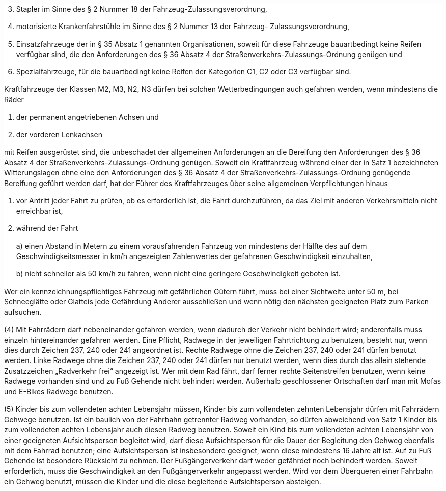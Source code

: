 
3.  Stapler im Sinne des § 2 Nummer 18 der Fahrzeug-Zulassungsverordnung,


4.  motorisierte Krankenfahrstühle im Sinne des § 2 Nummer 13 der Fahrzeug- Zulassungsverordnung,


5.  Einsatzfahrzeuge der in § 35 Absatz 1 genannten Organisationen, soweit für diese Fahrzeuge bauartbedingt keine Reifen verfügbar sind, die den Anforderungen des § 36 Absatz 4 der Straßenverkehrs-Zulassungs-Ordnung genügen und


6.  Spezialfahrzeuge, für die bauartbedingt keine Reifen der Kategorien C1, C2 oder C3 verfügbar sind.



Kraftfahrzeuge der Klassen M2, M3, N2, N3 dürfen bei solchen Wetterbedingungen auch gefahren werden, wenn mindestens die Räder

1.  der permanent angetriebenen Achsen und


2.  der vorderen Lenkachsen



mit Reifen ausgerüstet sind, die unbeschadet der allgemeinen Anforderungen an die Bereifung den Anforderungen des § 36 Absatz 4 der Straßenverkehrs-Zulassungs-Ordnung genügen. Soweit ein Kraftfahrzeug während einer der in Satz 1 bezeichneten Witterungslagen ohne eine den Anforderungen des § 36 Absatz 4 der Straßenverkehrs-Zulassungs-Ordnung genügende Bereifung geführt werden darf, hat der Führer des Kraftfahrzeuges über seine allgemeinen Verpflichtungen hinaus

1.  vor Antritt jeder Fahrt zu prüfen, ob es erforderlich ist, die Fahrt durchzuführen, da das Ziel mit anderen Verkehrsmitteln nicht erreichbar ist,


2.  während der Fahrt

    a)  einen Abstand in Metern zu einem vorausfahrenden Fahrzeug von mindestens der Hälfte des auf dem Geschwindigkeitsmesser in
        km/h                          angezeigten Zahlenwertes der gefahrenen Geschwindigkeit einzuhalten,


    b)  nicht schneller als 50 km/h zu fahren, wenn nicht eine geringere Geschwindigkeit geboten ist.






Wer ein kennzeichnungspflichtiges Fahrzeug mit gefährlichen Gütern führt, muss bei einer Sichtweite unter 50 m, bei Schneeglätte oder Glatteis jede Gefährdung Anderer ausschließen und wenn nötig den nächsten geeigneten Platz zum Parken aufsuchen.

(4) Mit Fahrrädern darf nebeneinander gefahren werden, wenn dadurch der Verkehr nicht behindert wird; anderenfalls muss einzeln hintereinander gefahren werden. Eine Pflicht, Radwege in der jeweiligen Fahrtrichtung zu benutzen, besteht nur, wenn dies durch Zeichen 237, 240 oder 241 angeordnet ist. Rechte Radwege ohne die Zeichen 237, 240 oder 241 dürfen benutzt werden. Linke Radwege ohne die Zeichen 237, 240 oder 241 dürfen nur benutzt werden, wenn dies durch das allein stehende Zusatzzeichen „Radverkehr frei“ angezeigt ist. Wer mit dem Rad fährt, darf ferner rechte Seitenstreifen benutzen, wenn keine Radwege vorhanden sind und zu Fuß Gehende nicht behindert werden. Außerhalb geschlossener Ortschaften darf man mit Mofas und E-Bikes Radwege benutzen.

(5) Kinder bis zum vollendeten achten Lebensjahr müssen, Kinder bis zum vollendeten zehnten Lebensjahr dürfen mit Fahrrädern Gehwege benutzen. Ist ein baulich von der Fahrbahn getrennter Radweg vorhanden, so dürfen abweichend von Satz 1 Kinder bis zum vollendeten achten Lebensjahr auch diesen Radweg benutzen. Soweit ein Kind bis zum vollendeten achten Lebensjahr von einer geeigneten Aufsichtsperson begleitet wird, darf diese Aufsichtsperson für die Dauer der Begleitung den Gehweg ebenfalls mit dem Fahrrad benutzen; eine Aufsichtsperson ist insbesondere geeignet, wenn diese mindestens 16 Jahre alt ist. Auf zu Fuß Gehende ist besondere Rücksicht zu nehmen. Der Fußgängerverkehr darf weder gefährdet noch behindert werden. Soweit erforderlich, muss die Geschwindigkeit an den Fußgängerverkehr angepasst werden. Wird vor dem Überqueren einer Fahrbahn ein Gehweg benutzt, müssen die Kinder und die diese begleitende Aufsichtsperson absteigen.
